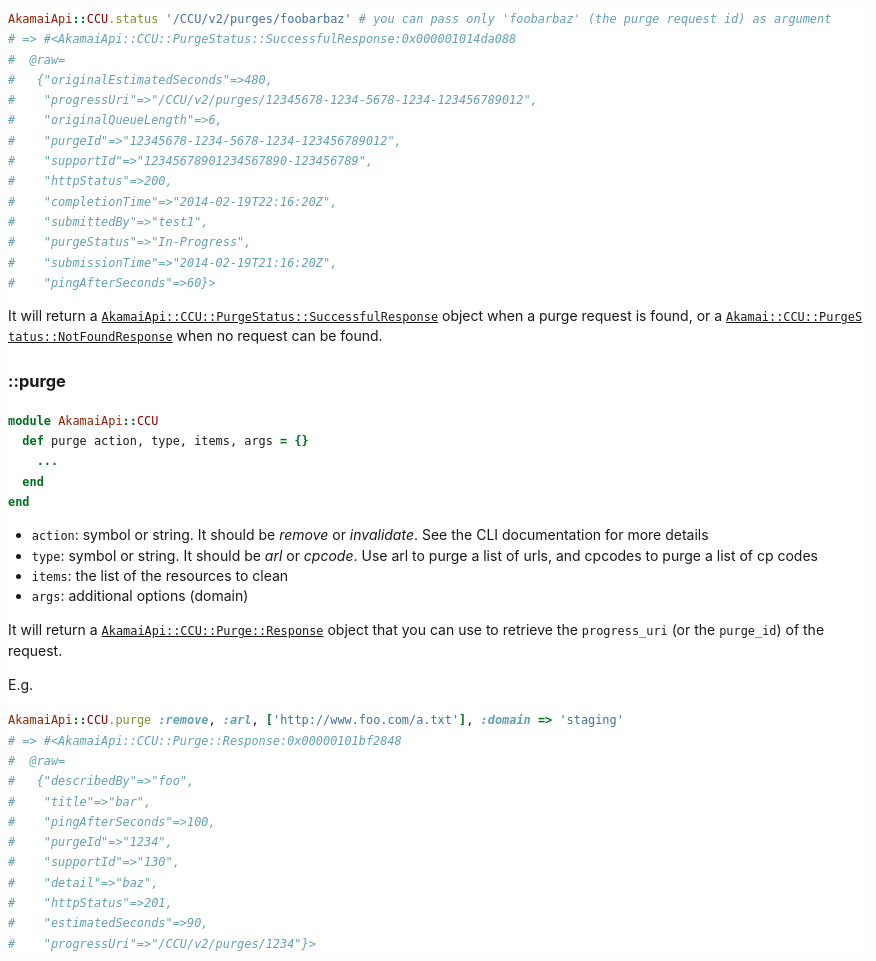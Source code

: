 ```ruby
AkamaiApi::CCU.status '/CCU/v2/purges/foobarbaz' # you can pass only 'foobarbaz' (the purge request id) as argument
# => #<AkamaiApi::CCU::PurgeStatus::SuccessfulResponse:0x000001014da088
#  @raw=
#   {"originalEstimatedSeconds"=>480,
#    "progressUri"=>"/CCU/v2/purges/12345678-1234-5678-1234-123456789012",
#    "originalQueueLength"=>6,
#    "purgeId"=>"12345678-1234-5678-1234-123456789012",
#    "supportId"=>"12345678901234567890-123456789",
#    "httpStatus"=>200,
#    "completionTime"=>"2014-02-19T22:16:20Z",
#    "submittedBy"=>"test1",
#    "purgeStatus"=>"In-Progress",
#    "submissionTime"=>"2014-02-19T21:16:20Z",
#    "pingAfterSeconds"=>60}>
```

It will return a [`AkamaiApi::CCU::PurgeStatus::SuccessfulResponse`](lib/akamai_api/CCU/purge_status/successful_response.rb) object when a purge request is found, or a [`Akamai::CCU::PurgeStatus::NotFoundResponse`](lib/akamai_api/CCU/purge_status/not_found_response.rb) when no request can be found.

### ::purge

```ruby
module AkamaiApi::CCU
  def purge action, type, items, args = {}
    ...
  end
end
```

- `action`: symbol or string. It should be *remove* or *invalidate*. See the CLI documentation for more details
- `type`: symbol or string. It should be *arl* or *cpcode*. Use arl to purge a list of urls, and cpcodes to purge a list of cp codes
- `items`: the list of the resources to clean
- `args`: additional options (domain)

It will return a [`AkamaiApi::CCU::Purge::Response`](lib/akamai_api/CCU/purge/response.rb) object that you can use to retrieve the `progress_uri` (or the `purge_id`) of the request.

E.g.

```ruby
AkamaiApi::CCU.purge :remove, :arl, ['http://www.foo.com/a.txt'], :domain => 'staging'
# => #<AkamaiApi::CCU::Purge::Response:0x00000101bf2848
#  @raw=
#   {"describedBy"=>"foo",
#    "title"=>"bar",
#    "pingAfterSeconds"=>100,
#    "purgeId"=>"1234",
#    "supportId"=>"130",
#    "detail"=>"baz",
#    "httpStatus"=>201,
#    "estimatedSeconds"=>90,
#    "progressUri"=>"/CCU/v2/purges/1234"}>
```
